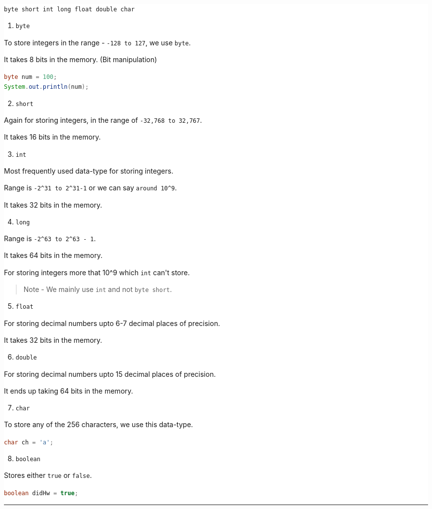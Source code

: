 `byte short int long float double char`

1. `byte`

To store integers in the range - `-128 to 127`, we use `byte`.

It takes 8 bits in the memory. (Bit manipulation)

```java
byte num = 100;
System.out.println(num);
```

2. `short`

Again for storing integers, in the range of `-32,768 to 32,767`.

It takes 16 bits in the memory.

3. `int`

Most frequently used data-type for storing integers.

Range is `-2^31 to 2^31-1` or we can say `around 10^9`.

It takes 32 bits in the memory.

4. `long`

Range is `-2^63 to 2^63 - 1`.

It takes 64 bits in the memory.

For storing integers more that 10^9 which `int` can't store.

> Note - We mainly use `int` and not `byte short`.

5. `float`

For storing decimal numbers upto 6-7 decimal places of precision.

It takes 32 bits in the memory.

6. `double`

For storing decimal numbers upto 15 decimal places of precision.

It ends up taking 64 bits in the memory.

7. `char`

To store any of the 256 characters, we use this data-type.

```java
char ch = 'a';
```

8. `boolean`

Stores either `true` or `false`.

```java
boolean didHw = true;
```

---